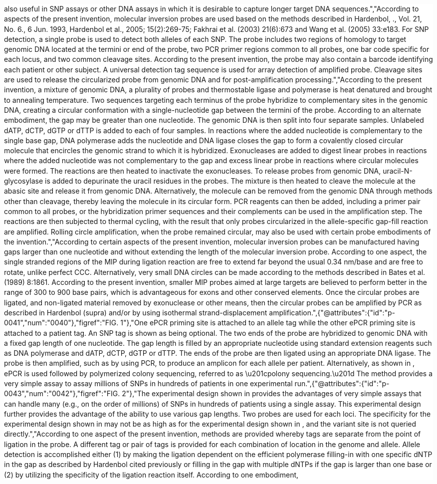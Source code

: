 also useful in SNP assays or other DNA assays in which it is desirable to capture longer target DNA sequences.","According to aspects of the present invention, molecular inversion probes are used based on the methods described in Hardenbol, ., Vol. 21, No. 6., 6 Jun. 1993, Hardenbol et al., 2005; 15(2):269-75; Fakhrai et al. (2003) 21(6):673 and Wang et al. (2005) 33:e183. For SNP detection, a single probe is used to detect both alleles of each SNP. The probe includes two regions of homology to target genomic DNA located at the termini or end of the probe, two PCR primer regions common to all probes, one bar code specific for each locus, and two common cleavage sites. According to the present invention, the probe may also contain a barcode identifying each patient or other subject. A universal detection tag sequence is used for array detection of amplified probe. Cleavage sites are used to release the circularized probe from genomic DNA and for post-amplification processing.","According to the present invention, a mixture of genomic DNA, a plurality of probes and thermostable ligase and polymerase is heat denatured and brought to annealing temperature. Two sequences targeting each terminus of the probe hybridize to complementary sites in the genomic DNA, creating a circular conformation with a single-nucleotide gap between the termini of the probe. According to an alternate embodiment, the gap may be greater than one nucleotide. The genomic DNA is then split into four separate samples. Unlabeled dATP, dCTP, dGTP or dTTP is added to each of four samples. In reactions where the added nucleotide is complementary to the single base gap, DNA polymerase adds the nucleotide and DNA ligase closes the gap to form a covalently closed circular molecule that encircles the genomic strand to which it is hybridized. Exonucleases are added to digest linear probes in reactions where the added nucleotide was not complementary to the gap and excess linear probe in reactions where circular molecules were formed. The reactions are then heated to inactivate the exonucleases. To release probes from genomic DNA, uracil-N-glycosylase is added to depurinate the uracil residues in the probes. The mixture is then heated to cleave the molecule at the abasic site and release it from genomic DNA. Alternatively, the molecule can be removed from the genomic DNA through methods other than cleavage, thereby leaving the molecule in its circular form. PCR reagents can then be added, including a primer pair common to all probes, or the hybridization primer sequences and their complements can be used in the amplification step. The reactions are then subjected to thermal cycling, with the result that only probes circularized in the allele-specific gap-fill reaction are amplified. Rolling circle amplification, when the probe remained circular, may also be used with certain probe embodiments of the invention.","According to certain aspects of the present invention, molecular inversion probes can be manufactured having gaps larger than one nucleotide and without extending the length of the molecular inversion probe. According to one aspect, the single stranded regions of the MIP during ligation reaction are free to extend far beyond the usual 0.34 nm\/base and are free to rotate, unlike perfect CCC. Alternatively, very small DNA circles can be made according to the methods described in Bates et al. (1989) 8:1861. According to the present invention, smaller MIP probes aimed at large targets are believed to perform better in the range of 300 to 900 base pairs, which is advantageous for exons and other conserved elements. Once the circular probes are ligated, and non-ligated material removed by exonuclease or other means, then the circular probes can be amplified by PCR as described in Hardenbol (supra) and\/or by using isothermal strand-displacement amplification.",{"@attributes":{"id":"p-0041","num":"0040"},"figref":"FIG. 1"},"One ePCR priming site is attached to an allele tag while the other ePCR priming site is attached to a patient tag. An SNP tag is shown as being optional. The two ends of the probe are hybridized to genomic DNA with a fixed gap length of one nucleotide. The gap length is filled by an appropriate nucleotide using standard extension reagents such as DNA polymerase and dATP, dCTP, dGTP or dTTP. The ends of the probe are then ligated using an appropriate DNA ligase. The probe is then amplified, such as by using PCR, to produce an amplicon for each allele per patient. Alternatively, as shown in , ePCR is used followed by polymerized colony sequencing, referred to as \u201cpolony sequencing.\u201d The method provides a very simple assay to assay millions of SNPs in hundreds of patients in one experimental run.",{"@attributes":{"id":"p-0043","num":"0042"},"figref":"FIG. 2"},"The experimental design shown in  provides the advantages of very simple assays that can handle many (e.g., on the order of millions) of SNPs in hundreds of patients using a single assay. This experimental design further provides the advantage of the ability to use various gap lengths. Two probes are used for each loci. The specificity for the experimental design shown in  may not be as high as for the experimental design shown in , and the variant site is not queried directly.","According to one aspect of the present invention, methods are provided whereby tags are separate from the point of ligation in the probe. A different tag or pair of tags is provided for each combination of location in the genome and allele. Allele detection is accomplished either (1) by making the ligation dependent on the efficient polymerase filling-in with one specific dNTP in the gap as described by Hardenbol cited previously or filling in the gap with multiple dNTPs if the gap is larger than one base or (2) by utilizing the specificity of the ligation reaction itself. According to one embodiment,